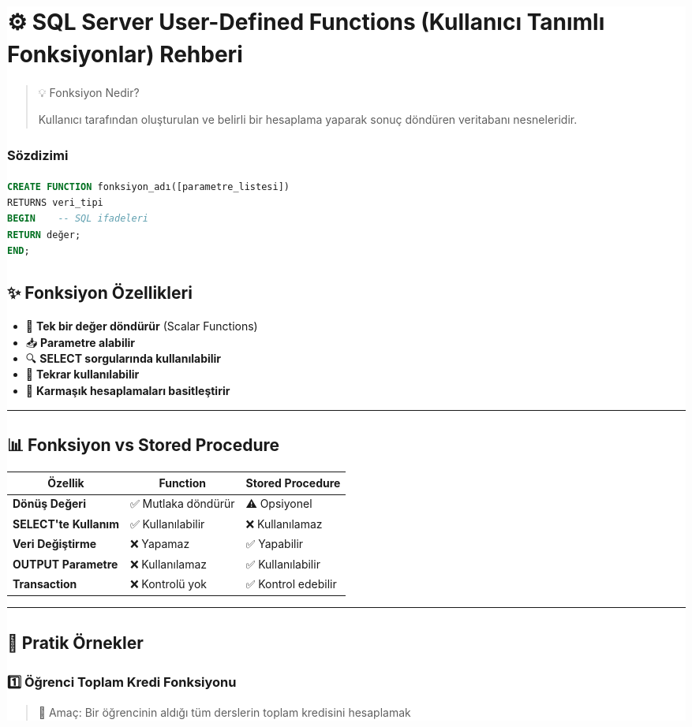 # **⚙️ SQL Server User-Defined Functions (Kullanıcı Tanımlı Fonksiyonlar) Rehberi**

> 💡 Fonksiyon Nedir?
> 
> 
> Kullanıcı tarafından oluşturulan ve belirli bir hesaplama yaparak sonuç döndüren veritabanı nesneleridir.
> 

### Sözdizimi

```sql
CREATE FUNCTION fonksiyon_adı([parametre_listesi])
RETURNS veri_tipi
BEGIN    -- SQL ifadeleri    
RETURN değer;
END;
```

## **✨ Fonksiyon Özellikleri**

- 🎯 **Tek bir değer döndürür** (Scalar Functions)
- 📥 **Parametre alabilir**
- 🔍 **SELECT sorgularında kullanılabilir**
- 🔄 **Tekrar kullanılabilir**
- 🧮 **Karmaşık hesaplamaları basitleştirir**

---

## **📊 Fonksiyon vs Stored Procedure**

| Özellik | Function | Stored Procedure |
| --- | --- | --- |
| **Dönüş Değeri** | ✅ Mutlaka döndürür | ⚠️ Opsiyonel |
| **SELECT'te Kullanım** | ✅ Kullanılabilir | ❌ Kullanılamaz |
| **Veri Değiştirme** | ❌ Yapamaz | ✅ Yapabilir |
| **OUTPUT Parametre** | ❌ Kullanılamaz | ✅ Kullanılabilir |
| **Transaction** | ❌ Kontrolü yok | ✅ Kontrol edebilir |

---

## **🚀 Pratik Örnekler**

### **1️⃣ Öğrenci Toplam Kredi Fonksiyonu**

> 🎯 Amaç: Bir öğrencinin aldığı tüm derslerin toplam kredisini hesaplamak
> 
